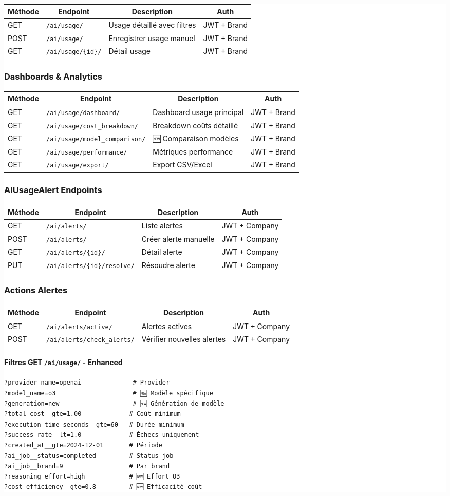 | Méthode | Endpoint | Description | Auth |
|---------|----------|-------------|------|
| GET | `/ai/usage/` | Usage détaillé avec filtres | JWT + Brand |
| POST | `/ai/usage/` | Enregistrer usage manuel | JWT + Brand |
| GET | `/ai/usage/{id}/` | Détail usage | JWT + Brand |

### Dashboards & Analytics

| Méthode | Endpoint | Description | Auth |
|---------|----------|-------------|------|
| GET | `/ai/usage/dashboard/` | Dashboard usage principal | JWT + Brand |
| GET | `/ai/usage/cost_breakdown/` | Breakdown coûts détaillé | JWT + Brand |
| GET | `/ai/usage/model_comparison/` | 🆕 Comparaison modèles | JWT + Brand |
| GET | `/ai/usage/performance/` | Métriques performance | JWT + Brand |
| GET | `/ai/usage/export/` | Export CSV/Excel | JWT + Brand |

### AIUsageAlert Endpoints

| Méthode | Endpoint | Description | Auth |
|---------|----------|-------------|------|
| GET | `/ai/alerts/` | Liste alertes | JWT + Company |
| POST | `/ai/alerts/` | Créer alerte manuelle | JWT + Company |
| GET | `/ai/alerts/{id}/` | Détail alerte | JWT + Company |
| PUT | `/ai/alerts/{id}/resolve/` | Résoudre alerte | JWT + Company |

### Actions Alertes

| Méthode | Endpoint | Description | Auth |
|---------|----------|-------------|------|
| GET | `/ai/alerts/active/` | Alertes actives | JWT + Company |
| POST | `/ai/alerts/check_alerts/` | Vérifier nouvelles alertes | JWT + Company |

#### Filtres GET `/ai/usage/` - Enhanced
```
?provider_name=openai              # Provider
?model_name=o3                     # 🆕 Modèle spécifique
?generation=new                    # 🆕 Génération de modèle
?total_cost__gte=1.00             # Coût minimum
?execution_time_seconds__gte=60   # Durée minimum
?success_rate__lt=1.0             # Échecs uniquement
?created_at__gte=2024-12-01       # Période
?ai_job__status=completed         # Status job
?ai_job__brand=9                  # Par brand
?reasoning_effort=high            # 🆕 Effort O3
?cost_efficiency__gte=0.8         # 🆕 Efficacité coût
```

